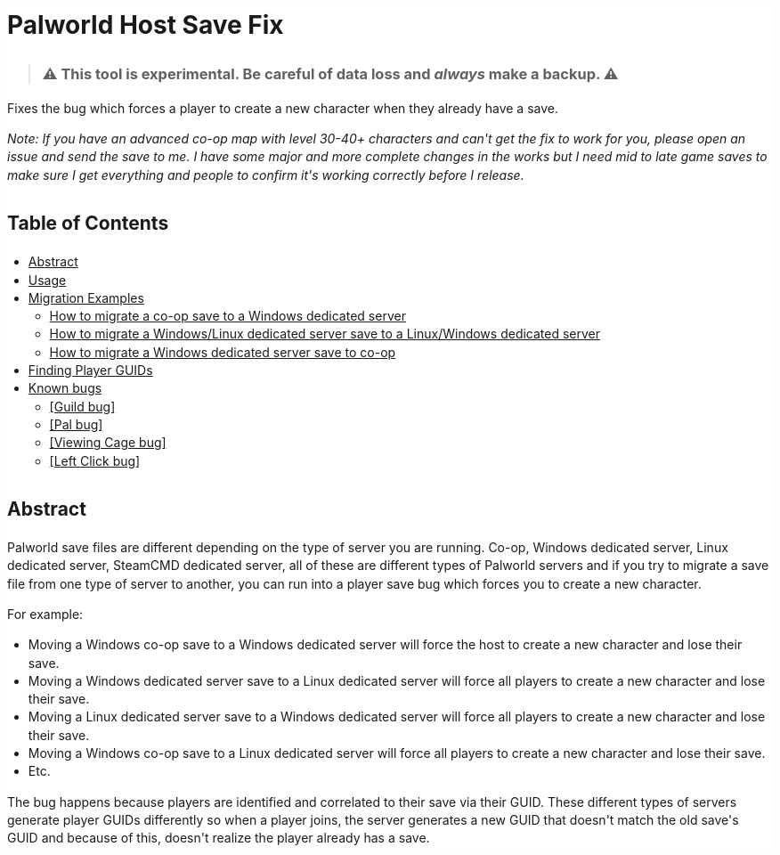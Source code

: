 # Palworld Host Save Fix

> ### :warning: This tool is experimental. Be careful of data loss and *always* make a backup. :warning:

Fixes the bug which forces a player to create a new character when they already have a save.

*Note: If you have an advanced co-op map with level 30-40+ characters and can't get the fix to work for you, please open an issue and send the save to me. I have some major and more complete changes in the works but I need mid to late game saves to make sure I get everything and people to confirm it's working correctly before I release.*

## Table of Contents

- [Abstract](#abstract)
- [Usage](#usage)
- [Migration Examples](#migration-examples)
  - [How to migrate a co-op save to a Windows dedicated server](#how-to-migrate-a-co-op-save-to-a-windows-dedicated-server)
  - [How to migrate a Windows/Linux dedicated server save to a Linux/Windows dedicated server](#how-to-migrate-a-windowslinux-dedicated-server-save-to-a-linuxwindows-dedicated-server)
  - [How to migrate a Windows dedicated server save to co-op](#how-to-migrate-a-windows-dedicated-server-save-to-co-op)
- [Finding Player GUIDs](#finding-player-guids)
- [Known bugs](#known-bugs)
  - [\[Guild bug\]](#guild-bug)
  - [\[Pal bug\]](#pal-bug)
  - [\[Viewing Cage bug\]](#viewing-cage-bug)
  - [\[Left Click bug\]](#left-click-bug)

## Abstract 

Palworld save files are different depending on the type of server you are running. Co-op, Windows dedicated server, Linux dedicated server, SteamCMD dedicated server, all of these are different types of Palworld servers and if you try to migrate a save file from one type of server to another, you can run into a player save bug which forces you to create a new character.

For example:
- Moving a Windows co-op save to a Windows dedicated server will force the host to create a new character and lose their save.
- Moving a Windows dedicated server save to a Linux dedicated server will force all players to create a new character and lose their save.
- Moving a Linux dedicated server save to a Windows dedicated server will force all players to create a new character and lose their save.
- Moving a Windows co-op save to a Linux dedicated server will force all players to create a new character and lose their save.
- Etc.

The bug happens because players are identified and correlated to their save via their GUID. These different types of servers generate player GUIDs differently so when a player joins, the server generates a new GUID that doesn't match the old save's GUID and because of this, doesn't realize the player already has a save.
